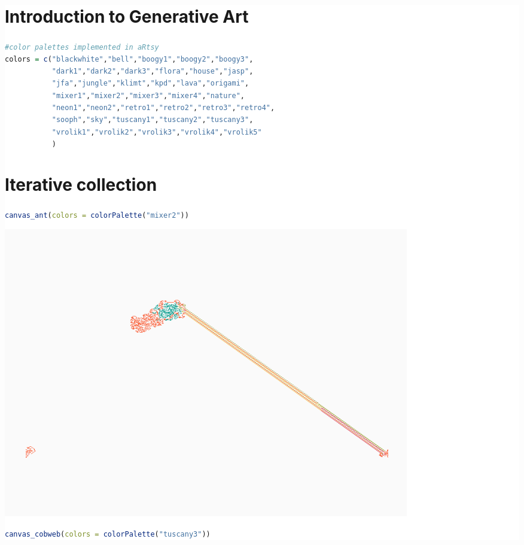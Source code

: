 Introduction to Generative Art
================

``` r
#color palettes implemented in aRtsy
colors = c("blackwhite","bell","boogy1","boogy2","boogy3",
           "dark1","dark2","dark3","flora","house","jasp",
           "jfa","jungle","klimt","kpd","lava","origami",
           "mixer1","mixer2","mixer3","mixer4","nature",
           "neon1","neon2","retro1","retro2","retro3","retro4",
           "sooph","sky","tuscany1","tuscany2","tuscany3",
           "vrolik1","vrolik2","vrolik3","vrolik4","vrolik5"
           )
```

# Iterative collection

``` r
canvas_ant(colors = colorPalette("mixer2"))
```

![](introductory_files/figure-gfm/iteractive_collection-1.png)

``` r
canvas_cobweb(colors = colorPalette("tuscany3"))
```
